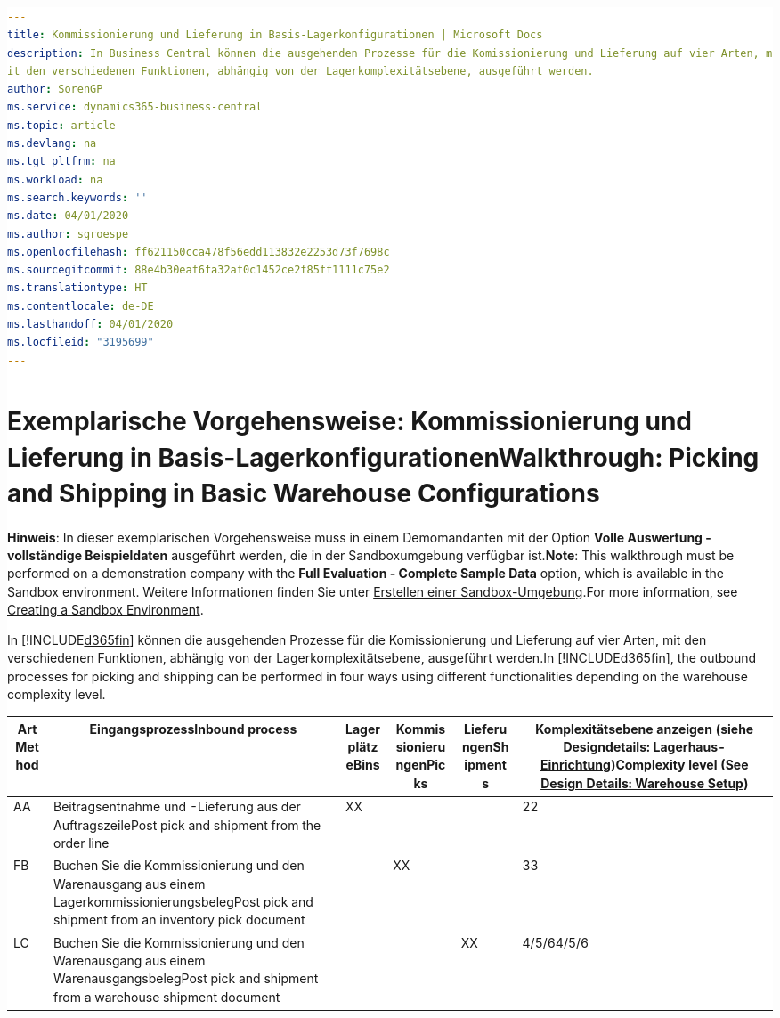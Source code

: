 ```yaml
---
title: Kommissionierung und Lieferung in Basis-Lagerkonfigurationen | Microsoft Docs
description: In Business Central können die ausgehenden Prozesse für die Komissionierung und Lieferung auf vier Arten, mit den verschiedenen Funktionen, abhängig von der Lagerkomplexitätsebene, ausgeführt werden.
author: SorenGP
ms.service: dynamics365-business-central
ms.topic: article
ms.devlang: na
ms.tgt_pltfrm: na
ms.workload: na
ms.search.keywords: ''
ms.date: 04/01/2020
ms.author: sgroespe
ms.openlocfilehash: ff621150cca478f56edd113832e2253d73f7698c
ms.sourcegitcommit: 88e4b30eaf6fa32af0c1452ce2f85ff1111c75e2
ms.translationtype: HT
ms.contentlocale: de-DE
ms.lasthandoff: 04/01/2020
ms.locfileid: "3195699"
---
```

# <a name="walkthrough-picking-and-shipping-in-basic-warehouse-configurations"></a><span data-ttu-id="6f719-103">Exemplarische Vorgehensweise: Kommissionierung und Lieferung in Basis-Lagerkonfigurationen</span><span class="sxs-lookup"><span data-stu-id="6f719-103">Walkthrough: Picking and Shipping in Basic Warehouse Configurations</span></span>

<span data-ttu-id="6f719-104">**Hinweis**: In dieser exemplarischen Vorgehensweise muss in einem Demomandanten mit der Option **Volle Auswertung - vollständige Beispieldaten** ausgeführt werden, die in der Sandboxumgebung verfügbar ist.</span><span class="sxs-lookup"><span data-stu-id="6f719-104">**Note**: This walkthrough must be performed on a demonstration company with the **Full Evaluation - Complete Sample Data** option, which is available in the Sandbox environment.</span></span> <span data-ttu-id="6f719-105">Weitere Informationen finden Sie unter [Erstellen einer Sandbox-Umgebung](across-how-create-sandbox-environment.md).</span><span class="sxs-lookup"><span data-stu-id="6f719-105">For more information, see [Creating a Sandbox Environment](across-how-create-sandbox-environment.md).</span></span>

<span data-ttu-id="6f719-106">In [!INCLUDE[d365fin](includes/d365fin_md.md)] können die ausgehenden Prozesse für die Komissionierung und Lieferung auf vier Arten, mit den verschiedenen Funktionen, abhängig von der Lagerkomplexitätsebene, ausgeführt werden.</span><span class="sxs-lookup"><span data-stu-id="6f719-106">In [!INCLUDE[d365fin](includes/d365fin_md.md)], the outbound processes for picking and shipping can be performed in four ways using different functionalities depending on the warehouse complexity level.</span></span>  

|<span data-ttu-id="6f719-107">Art</span><span class="sxs-lookup"><span data-stu-id="6f719-107">Method</span></span>|<span data-ttu-id="6f719-108">Eingangsprozess</span><span class="sxs-lookup"><span data-stu-id="6f719-108">Inbound process</span></span>|<span data-ttu-id="6f719-109">Lagerplätze</span><span class="sxs-lookup"><span data-stu-id="6f719-109">Bins</span></span>|<span data-ttu-id="6f719-110">Kommissionierungen</span><span class="sxs-lookup"><span data-stu-id="6f719-110">Picks</span></span>|<span data-ttu-id="6f719-111">Lieferungen</span><span class="sxs-lookup"><span data-stu-id="6f719-111">Shipments</span></span>|<span data-ttu-id="6f719-112">Komplexitätsebene anzeigen (siehe [Designdetails: Lagerhaus-Einrichtung](design-details-warehouse-setup.md))</span><span class="sxs-lookup"><span data-stu-id="6f719-112">Complexity level (See [Design Details: Warehouse Setup](design-details-warehouse-setup.md))</span></span>|  
|------------|---------------------|----------|-----------|---------------|--------------------------------------------------------------------------------------------------------------------|  
|<span data-ttu-id="6f719-113">A</span><span class="sxs-lookup"><span data-stu-id="6f719-113">A</span></span>|<span data-ttu-id="6f719-114">Beitragsentnahme und -Lieferung aus der Auftragszeile</span><span class="sxs-lookup"><span data-stu-id="6f719-114">Post pick and shipment from the order line</span></span>|<span data-ttu-id="6f719-115">X</span><span class="sxs-lookup"><span data-stu-id="6f719-115">X</span></span>|||<span data-ttu-id="6f719-116">2</span><span class="sxs-lookup"><span data-stu-id="6f719-116">2</span></span>|  
|<span data-ttu-id="6f719-117">F</span><span class="sxs-lookup"><span data-stu-id="6f719-117">B</span></span>|<span data-ttu-id="6f719-118">Buchen Sie die Kommissionierung und den Warenausgang aus einem Lagerkommissionierungsbeleg</span><span class="sxs-lookup"><span data-stu-id="6f719-118">Post pick and shipment from an inventory pick document</span></span>||<span data-ttu-id="6f719-119">X</span><span class="sxs-lookup"><span data-stu-id="6f719-119">X</span></span>||<span data-ttu-id="6f719-120">3</span><span class="sxs-lookup"><span data-stu-id="6f719-120">3</span></span>|  
|<span data-ttu-id="6f719-121">L</span><span class="sxs-lookup"><span data-stu-id="6f719-121">C</span></span>|<span data-ttu-id="6f719-122">Buchen Sie die Kommissionierung und den Warenausgang aus einem Warenausgangsbeleg</span><span class="sxs-lookup"><span data-stu-id="6f719-122">Post pick and shipment from a warehouse shipment document</span></span>|||<span data-ttu-id="6f719-123">X</span><span class="sxs-lookup"><span data-stu-id="6f719-123">X</span></span>|<span data-ttu-id="6f719-124">4/5/6</span><span class="sxs-lookup"><span data-stu-id="6f719-124">4/5/6</span></span>|  